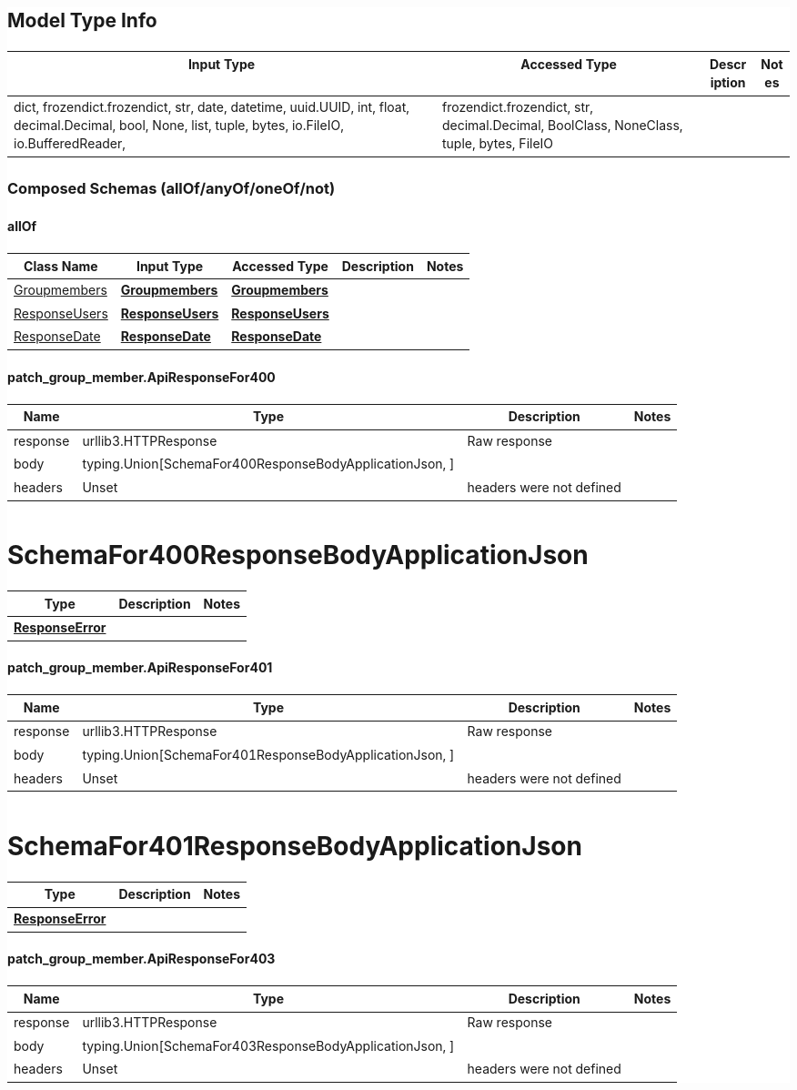 ## Model Type Info
Input Type | Accessed Type | Description | Notes
------------ | ------------- | ------------- | -------------
dict, frozendict.frozendict, str, date, datetime, uuid.UUID, int, float, decimal.Decimal, bool, None, list, tuple, bytes, io.FileIO, io.BufferedReader,  | frozendict.frozendict, str, decimal.Decimal, BoolClass, NoneClass, tuple, bytes, FileIO |  | 

### Composed Schemas (allOf/anyOf/oneOf/not)
#### allOf
Class Name | Input Type | Accessed Type | Description | Notes
------------- | ------------- | ------------- | ------------- | -------------
[Groupmembers]({{complexTypePrefix}}Groupmembers.md) | [**Groupmembers**]({{complexTypePrefix}}Groupmembers.md) | [**Groupmembers**]({{complexTypePrefix}}Groupmembers.md) |  | 
[ResponseUsers]({{complexTypePrefix}}ResponseUsers.md) | [**ResponseUsers**]({{complexTypePrefix}}ResponseUsers.md) | [**ResponseUsers**]({{complexTypePrefix}}ResponseUsers.md) |  | 
[ResponseDate]({{complexTypePrefix}}ResponseDate.md) | [**ResponseDate**]({{complexTypePrefix}}ResponseDate.md) | [**ResponseDate**]({{complexTypePrefix}}ResponseDate.md) |  | 

#### patch_group_member.ApiResponseFor400
Name | Type | Description  | Notes
------------- | ------------- | ------------- | -------------
response | urllib3.HTTPResponse | Raw response |
body | typing.Union[SchemaFor400ResponseBodyApplicationJson, ] |  |
headers | Unset | headers were not defined |

# SchemaFor400ResponseBodyApplicationJson
Type | Description  | Notes
------------- | ------------- | -------------
[**ResponseError**](../../models/ResponseError.md) |  | 


#### patch_group_member.ApiResponseFor401
Name | Type | Description  | Notes
------------- | ------------- | ------------- | -------------
response | urllib3.HTTPResponse | Raw response |
body | typing.Union[SchemaFor401ResponseBodyApplicationJson, ] |  |
headers | Unset | headers were not defined |

# SchemaFor401ResponseBodyApplicationJson
Type | Description  | Notes
------------- | ------------- | -------------
[**ResponseError**](../../models/ResponseError.md) |  | 


#### patch_group_member.ApiResponseFor403
Name | Type | Description  | Notes
------------- | ------------- | ------------- | -------------
response | urllib3.HTTPResponse | Raw response |
body | typing.Union[SchemaFor403ResponseBodyApplicationJson, ] |  |
headers | Unset | headers were not defined |
